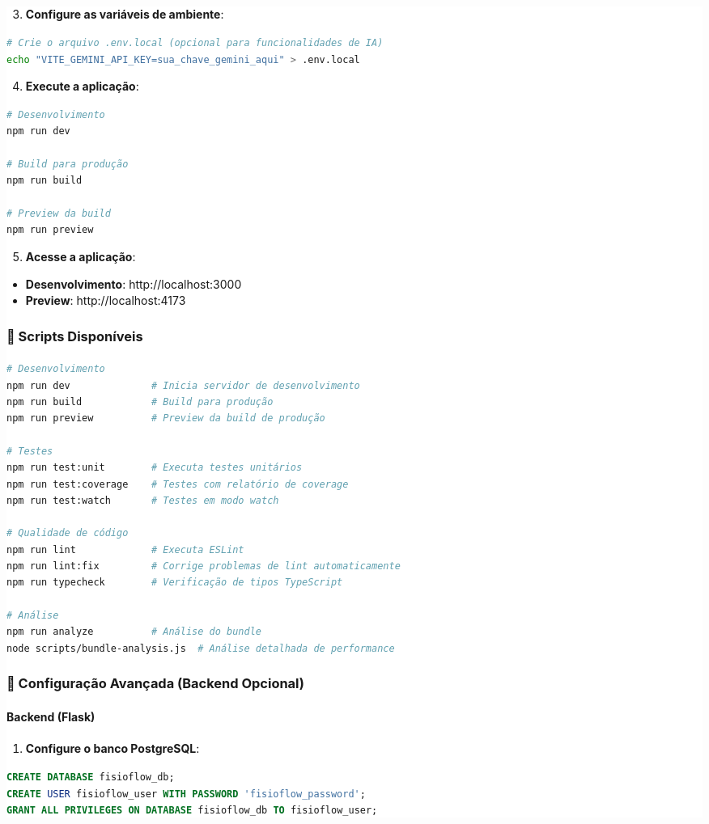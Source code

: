 3. **Configure as variáveis de ambiente**:
```bash
# Crie o arquivo .env.local (opcional para funcionalidades de IA)
echo "VITE_GEMINI_API_KEY=sua_chave_gemini_aqui" > .env.local
```

4. **Execute a aplicação**:
```bash
# Desenvolvimento
npm run dev

# Build para produção
npm run build

# Preview da build
npm run preview
```

5. **Acesse a aplicação**:
- **Desenvolvimento**: http://localhost:3000
- **Preview**: http://localhost:4173

### 🧪 Scripts Disponíveis

```bash
# Desenvolvimento
npm run dev              # Inicia servidor de desenvolvimento
npm run build            # Build para produção
npm run preview          # Preview da build de produção

# Testes
npm run test:unit        # Executa testes unitários
npm run test:coverage    # Testes com relatório de coverage
npm run test:watch       # Testes em modo watch

# Qualidade de código
npm run lint             # Executa ESLint
npm run lint:fix         # Corrige problemas de lint automaticamente
npm run typecheck        # Verificação de tipos TypeScript

# Análise
npm run analyze          # Análise do bundle
node scripts/bundle-analysis.js  # Análise detalhada de performance
```

### 🔧 Configuração Avançada (Backend Opcional)

#### Backend (Flask)

1. **Configure o banco PostgreSQL**:
```sql
CREATE DATABASE fisioflow_db;
CREATE USER fisioflow_user WITH PASSWORD 'fisioflow_password';
GRANT ALL PRIVILEGES ON DATABASE fisioflow_db TO fisioflow_user;
```
